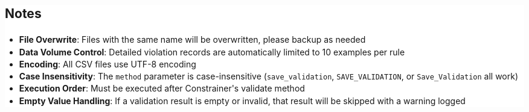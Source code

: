 ## Notes

- **File Overwrite**: Files with the same name will be overwritten, please backup as needed
- **Data Volume Control**: Detailed violation records are automatically limited to 10 examples per rule
- **Encoding**: All CSV files use UTF-8 encoding
- **Case Insensitivity**: The `method` parameter is case-insensitive (`save_validation`, `SAVE_VALIDATION`, or `Save_Validation` all work)
- **Execution Order**: Must be executed after Constrainer's validate method
- **Empty Value Handling**: If a validation result is empty or invalid, that result will be skipped with a warning logged